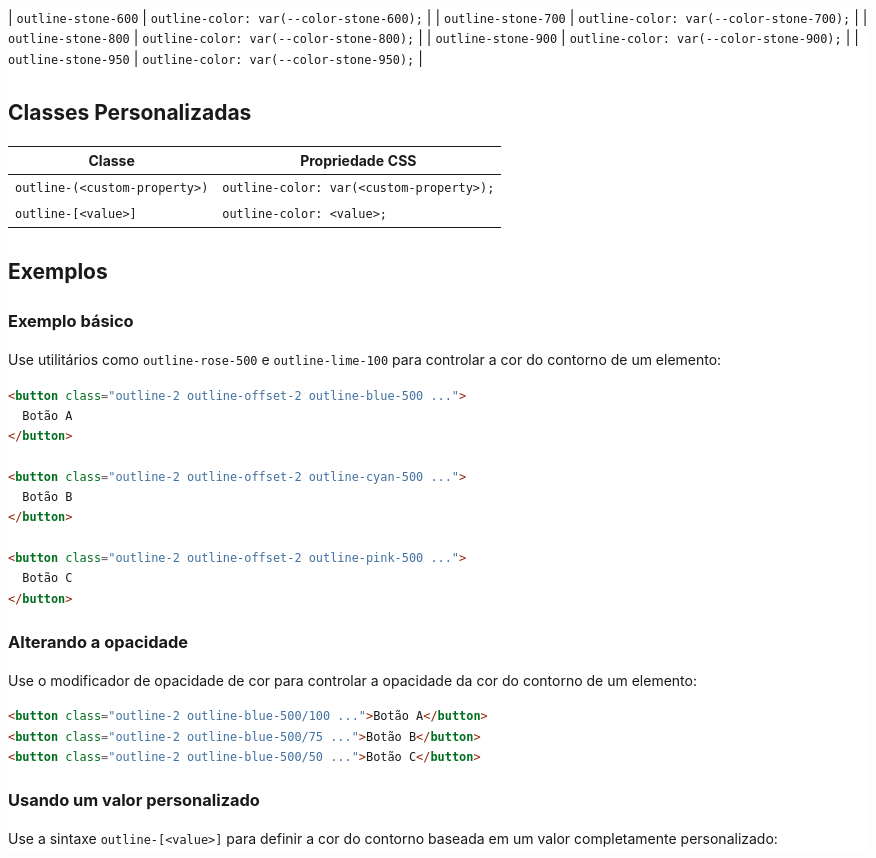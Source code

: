 | `outline-stone-600` | `outline-color: var(--color-stone-600);` |
| `outline-stone-700` | `outline-color: var(--color-stone-700);` |
| `outline-stone-800` | `outline-color: var(--color-stone-800);` |
| `outline-stone-900` | `outline-color: var(--color-stone-900);` |
| `outline-stone-950` | `outline-color: var(--color-stone-950);` |

## Classes Personalizadas

| Classe | Propriedade CSS |
|--------|----------------|
| `outline-(<custom-property>)` | `outline-color: var(<custom-property>);` |
| `outline-[<value>]` | `outline-color: <value>;` |

## Exemplos

### Exemplo básico

Use utilitários como `outline-rose-500` e `outline-lime-100` para controlar a cor do contorno de um elemento:

```html
<button class="outline-2 outline-offset-2 outline-blue-500 ...">
  Botão A
</button>

<button class="outline-2 outline-offset-2 outline-cyan-500 ...">
  Botão B
</button>

<button class="outline-2 outline-offset-2 outline-pink-500 ...">
  Botão C
</button>
```

### Alterando a opacidade

Use o modificador de opacidade de cor para controlar a opacidade da cor do contorno de um elemento:

```html
<button class="outline-2 outline-blue-500/100 ...">Botão A</button>
<button class="outline-2 outline-blue-500/75 ...">Botão B</button>
<button class="outline-2 outline-blue-500/50 ...">Botão C</button>
```

### Usando um valor personalizado

Use a sintaxe `outline-[<value>]` para definir a cor do contorno baseada em um valor completamente personalizado:
